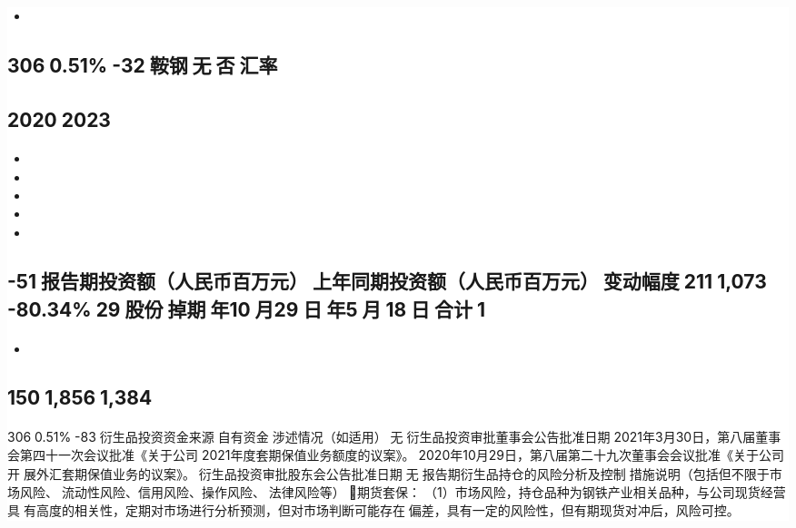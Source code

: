 -
306
0.51%
-32
鞍钢
无
否
汇率
-
2020
2023
-
-
-
-
-
-
-51
报告期投资额（人民币百万元）
上年同期投资额（人民币百万元）
变动幅度
211
1,073
-80.34%
29
股份
掉期
年10
月29
日
年5
月
18
日
合计
1
-
-
150
1,856
1,384
-
306
0.51%
-83
衍生品投资资金来源
自有资金
涉述情况（如适用）
无
衍生品投资审批董事会公告批准日期
2021年3月30日，第八届董事会第四十一次会议批准《关于公司
2021年度套期保值业务额度的议案》。
2020年10月29日，第八届第二十九次董事会会议批准《关于公司开
展外汇套期保值业务的议案》。
衍生品投资审批股东会公告批准日期
无
报告期衍生品持仓的风险分析及控制
措施说明（包括但不限于市场风险、
流动性风险、信用风险、操作风险、
法律风险等）
期货套保：
（1）市场风险，持仓品种为钢铁产业相关品种，与公司现货经营具
有高度的相关性，定期对市场进行分析预测，但对市场判断可能存在
偏差，具有一定的风险性，但有期现货对冲后，风险可控。
